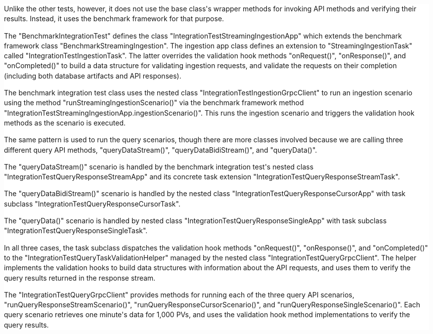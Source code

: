 Unlike the other tests, however, it does not use the base class's wrapper methods for invoking API methods and verifying their results.  Instead, it uses the benchmark framework for that purpose.

The "BenchmarkIntegrationTest" defines the class "IntegrationTestStreamingIngestionApp" which extends the benchmark framework class "BenchmarkStreamingIngestion".  The ingestion app class defines an extension to "StreamingIngestionTask" called "IntegrationTestIngestionTask".  The latter overrides the validation hook methods "onRequest()", "onResponse()", and "onCompleted()" to build a data structure for validating ingestion requests, and validate the requests on their completion (including both database artifacts and API responses).

The benchmark integration test class uses the nested class "IntegrationTestIngestionGrpcClient" to run an ingestion scenario using the method "runStreamingIngestionScenario()" via the benchmark framework method "IntegrationTestStreamingIngestionApp.ingestionScenario()".  This runs the ingestion scenario and triggers the validation hook methods as the scenario is executed.

The same pattern is used to run the query scenarios, though there are more classes involved because we are calling three different query API methods, "queryDataStream()", "queryDataBidiStream()", and "queryData()".

The "queryDataStream()" scenario is handled by the benchmark integration test's nested class "IntegrationTestQueryResponseStreamApp" and its concrete task extension "IntegrationTestQueryResponseStreamTask".

The "queryDataBidiStream()" scenario is handled by the nested class "IntegrationTestQueryResponseCursorApp" with task subclass "IntegrationTestQueryResponseCursorTask".

The "queryData()" scenario is handled by nested class "IntegrationTestQueryResponseSingleApp" with task subclass "IntegrationTestQueryResponseSingleTask".

In all three cases, the task subclass dispatches the validation hook methods "onRequest()", "onResponse()", and "onCompleted()" to the "IntegrationTestQueryTaskValidationHelper" managed by the nested class "IntegrationTestQueryGrpcClient".  The helper implements the validation hooks to build data structures with information about the API requests, and uses them to verify the query results returned in the response stream.

The "IntegrationTestQueryGrpcClient" provides methods for running each of the three query API scenarios, "runQueryResponseStreamScenario()", "runQueryResponseCursorScenario()", and "runQueryResponseSingleScenario()".  Each query scenario retrieves one minute's data for 1,000 PVs, and uses the validation hook method implementations to verify the query results.
